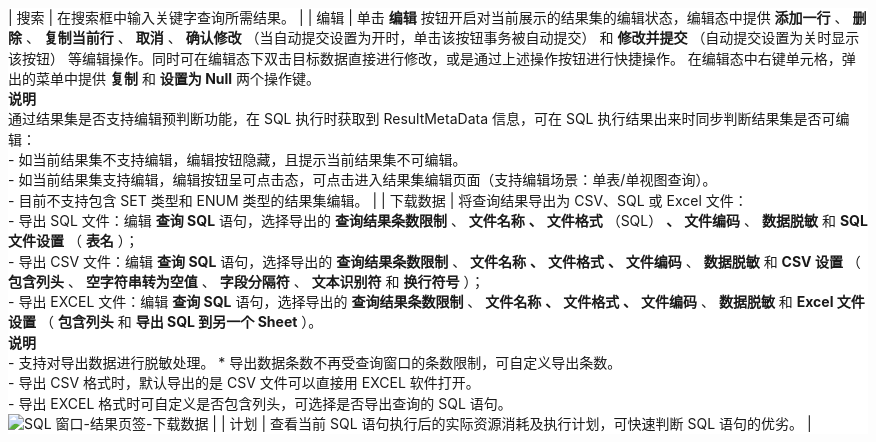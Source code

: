 | 搜索   | 在搜索框中输入关键字查询所需结果。                                                                                                                                                                                                                                                                                                                                                                                                                                                                                                                                                                                                                                                                                                                                                                                                                                                                                                                                                                                                                                          |
| 编辑   | 单击 **编辑**  按钮开启对当前展示的结果集的编辑状态，编辑态中提供 **添加一行** 、 **删除** 、 **复制当前行** 、 **取消** 、 **确认修改** （当自动提交设置为开时，单击该按钮事务被自动提交） 和 **修改并提交** （自动提交设置为关时显示该按钮） 等编辑操作。同时可在编辑态下双击目标数据直接进行修改，或是通过上述操作按钮进行快捷操作。 在编辑态中右键单元格，弹出的菜单中提供 **复制**  和 **设置为 Null**  两个操作键。<br> **说明** <br> 通过结果集是否支持编辑预判断功能，在 SQL 执行时获取到 ResultMetaData 信息，可在 SQL 执行结果出来时同步判断结果集是否可编辑：<br> - 如当前结果集不支持编辑，编辑按钮隐藏，且提示当前结果集不可编辑。  <br> - 如当前结果集支持编辑，编辑按钮呈可点击态，可点击进入结果集编辑页面（支持编辑场景：单表/单视图查询）。  <br> - 目前不支持包含 SET 类型和 ENUM 类型的结果集编辑。                                                                                                                                                                                                                                                                                                                                                                                                    |
| 下载数据 | 将查询结果导出为 CSV、SQL 或 Excel 文件：<br> - 导出 SQL 文件：编辑 **查询 SQL**  语句，选择导出的 **查询结果条数限制** 、 **文件名称** **、** **文件格式** （SQL） **、** **文件编码** 、 **数据脱敏**  和 **SQL 文件设置** （ **表名** ）； <br> - 导出 CSV 文件：编辑 **查询 SQL**  语句，选择导出的 **查询结果条数限制** 、 **文件名称** **、** **文件格式** **、** **文件编码** 、 **数据脱敏** 和 **CSV 设置** （ **包含列头** 、 **空字符串转为空值** 、 **字段分隔符** 、 **文本识别符**  和 **换行符号** ）；  <br> - 导出 EXCEL 文件：编辑 **查询 SQL**  语句，选择导出的 **查询结果条数限制** 、 **文件名称** **、** **文件格式** **、** **文件编码** 、 **数据脱敏**  和 **Excel 文件设置** （ **包含列头**  和 **导出 SQL 到另一个 Sheet** ）。<br> **说明** <br> - 支持对导出数据进行脱敏处理。   * 导出数据条数不再受查询窗口的条数限制，可自定义导出条数。 <br> - 导出 CSV 格式时，默认导出的是 CSV 文件可以直接用 EXCEL 软件打开。 <br>  - 导出 EXCEL 格式时可自定义是否包含列头，可选择是否导出查询的 SQL 语句。  <br>  ![SQL 窗口-结果页签-下载数据](https://obbusiness-private.oss-cn-shanghai.aliyuncs.com/doc/img/odc/340/SQL%20%E7%AA%97%E5%8F%A3-%E7%BB%93%E6%9E%9C%E9%A1%B5%E7%AD%BE-3-%E4%B8%8B%E8%BD%BD%E6%95%B0%E6%8D%AE.png)    |
| 计划   | 查看当前 SQL 语句执行后的实际资源消耗及执行计划，可快速判断 SQL 语句的优劣。   |


